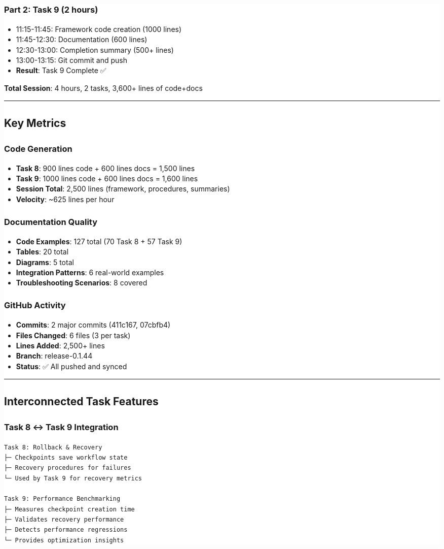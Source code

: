 ### Part 2: Task 9 (2 hours)
- 11:15-11:45: Framework code creation (1000 lines)
- 11:45-12:30: Documentation (600 lines)
- 12:30-13:00: Completion summary (500+ lines)
- 13:00-13:15: Git commit and push
- **Result**: Task 9 Complete ✅

**Total Session**: 4 hours, 2 tasks, 3,600+ lines of code+docs

---

## Key Metrics

### Code Generation
- **Task 8**: 900 lines code + 600 lines docs = 1,500 lines
- **Task 9**: 1000 lines code + 600 lines docs = 1,600 lines
- **Session Total**: 2,500 lines (framework, procedures, summaries)
- **Velocity**: ~625 lines per hour

### Documentation Quality
- **Code Examples**: 127 total (70 Task 8 + 57 Task 9)
- **Tables**: 20 total
- **Diagrams**: 5 total
- **Integration Patterns**: 6 real-world examples
- **Troubleshooting Scenarios**: 8 covered

### GitHub Activity
- **Commits**: 2 major commits (411c167, 07cbfb4)
- **Files Changed**: 6 files (3 per task)
- **Lines Added**: 2,500+ lines
- **Branch**: release-0.1.44
- **Status**: ✅ All pushed and synced

---

## Interconnected Task Features

### Task 8 ↔ Task 9 Integration

```
Task 8: Rollback & Recovery
├─ Checkpoints save workflow state
├─ Recovery procedures for failures
└─ Used by Task 9 for recovery metrics

Task 9: Performance Benchmarking
├─ Measures checkpoint creation time
├─ Validates recovery performance
├─ Detects performance regressions
└─ Provides optimization insights
```
